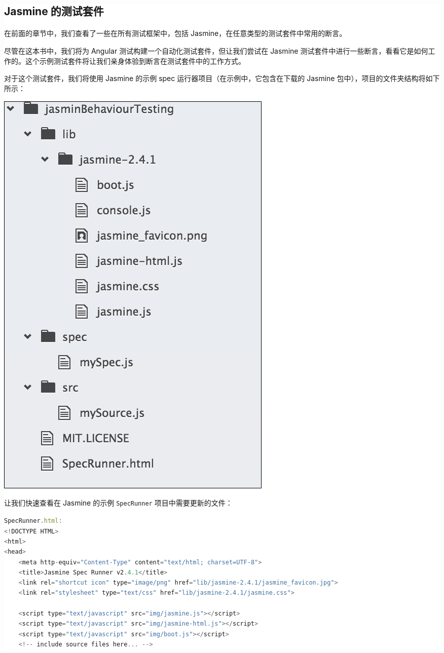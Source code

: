 ## Jasmine 的测试套件

在前面的章节中，我们查看了一些在所有测试框架中，包括 Jasmine，在任意类型的测试套件中常用的断言。

尽管在这本书中，我们将为 Angular 测试构建一个自动化测试套件，但让我们尝试在 Jasmine 测试套件中进行一些断言，看看它是如何工作的。这个示例测试套件将让我们亲身体验到断言在测试套件中的工作方式。

对于这个测试套件，我们将使用 Jasmine 的示例 spec 运行器项目（在示例中，它包含在下载的 Jasmine 包中），项目的文件夹结构将如下所示：

![Jasmine 的测试套件](img/image_02_001.jpg)

让我们快速查看在 Jasmine 的示例 `SpecRunner` 项目中需要更新的文件：

```js
SpecRunner.html: 
<!DOCTYPE HTML> 
<html> 
<head> 
    <meta http-equiv="Content-Type" content="text/html; charset=UTF-8"> 
    <title>Jasmine Spec Runner v2.4.1</title> 
    <link rel="shortcut icon" type="image/png" href="lib/jasmine-2.4.1/jasmine_favicon.jpg"> 
    <link rel="stylesheet" type="text/css" href="lib/jasmine-2.4.1/jasmine.css"> 

    <script type="text/javascript" src="img/jasmine.js"></script> 
    <script type="text/javascript" src="img/jasmine-html.js"></script> 
    <script type="text/javascript" src="img/boot.js"></script> 
    <!-- include source files here... --> 
```